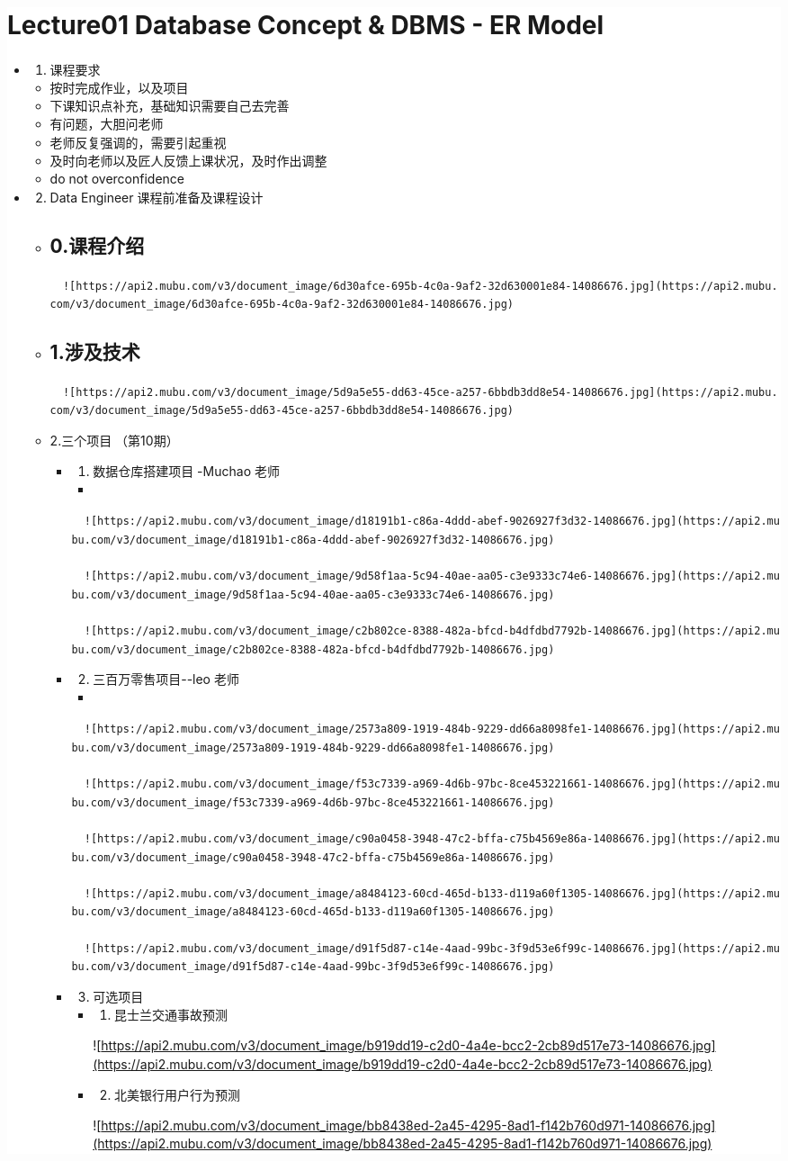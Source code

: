 # Lecture01 Database Concept & DBMS - ER Model

- 1. 课程要求
    - 按时完成作业，以及项目
    - 下课知识点补充，基础知识需要自己去完善
    - 有问题，大胆问老师
    - 老师反复强调的，需要引起重视
    - 及时向老师以及匠人反馈上课状况，及时作出调整
    - do not overconfidence
- 2. Data Engineer 课程前准备及课程设计
    - 0.课程介绍
        - 
            
            ![https://api2.mubu.com/v3/document_image/6d30afce-695b-4c0a-9af2-32d630001e84-14086676.jpg](https://api2.mubu.com/v3/document_image/6d30afce-695b-4c0a-9af2-32d630001e84-14086676.jpg)
            
    - 1.涉及技术
        - 
            
            ![https://api2.mubu.com/v3/document_image/5d9a5e55-dd63-45ce-a257-6bbdb3dd8e54-14086676.jpg](https://api2.mubu.com/v3/document_image/5d9a5e55-dd63-45ce-a257-6bbdb3dd8e54-14086676.jpg)
            
    - 2.三个项目 （第10期）
        - 1. 数据仓库搭建项目 -Muchao 老师
            - 
                
                ![https://api2.mubu.com/v3/document_image/d18191b1-c86a-4ddd-abef-9026927f3d32-14086676.jpg](https://api2.mubu.com/v3/document_image/d18191b1-c86a-4ddd-abef-9026927f3d32-14086676.jpg)
                
                ![https://api2.mubu.com/v3/document_image/9d58f1aa-5c94-40ae-aa05-c3e9333c74e6-14086676.jpg](https://api2.mubu.com/v3/document_image/9d58f1aa-5c94-40ae-aa05-c3e9333c74e6-14086676.jpg)
                
                ![https://api2.mubu.com/v3/document_image/c2b802ce-8388-482a-bfcd-b4dfdbd7792b-14086676.jpg](https://api2.mubu.com/v3/document_image/c2b802ce-8388-482a-bfcd-b4dfdbd7792b-14086676.jpg)
                
        - 2. 三百万零售项目--leo 老师
            - 
                
                ![https://api2.mubu.com/v3/document_image/2573a809-1919-484b-9229-dd66a8098fe1-14086676.jpg](https://api2.mubu.com/v3/document_image/2573a809-1919-484b-9229-dd66a8098fe1-14086676.jpg)
                
                ![https://api2.mubu.com/v3/document_image/f53c7339-a969-4d6b-97bc-8ce453221661-14086676.jpg](https://api2.mubu.com/v3/document_image/f53c7339-a969-4d6b-97bc-8ce453221661-14086676.jpg)
                
                ![https://api2.mubu.com/v3/document_image/c90a0458-3948-47c2-bffa-c75b4569e86a-14086676.jpg](https://api2.mubu.com/v3/document_image/c90a0458-3948-47c2-bffa-c75b4569e86a-14086676.jpg)
                
                ![https://api2.mubu.com/v3/document_image/a8484123-60cd-465d-b133-d119a60f1305-14086676.jpg](https://api2.mubu.com/v3/document_image/a8484123-60cd-465d-b133-d119a60f1305-14086676.jpg)
                
                ![https://api2.mubu.com/v3/document_image/d91f5d87-c14e-4aad-99bc-3f9d53e6f99c-14086676.jpg](https://api2.mubu.com/v3/document_image/d91f5d87-c14e-4aad-99bc-3f9d53e6f99c-14086676.jpg)
                
        - 3. 可选项目
            - 1. 昆士兰交通事故预测
                
                ![https://api2.mubu.com/v3/document_image/b919dd19-c2d0-4a4e-bcc2-2cb89d517e73-14086676.jpg](https://api2.mubu.com/v3/document_image/b919dd19-c2d0-4a4e-bcc2-2cb89d517e73-14086676.jpg)
                
            - 2. 北美银行用户行为预测
                
                ![https://api2.mubu.com/v3/document_image/bb8438ed-2a45-4295-8ad1-f142b760d971-14086676.jpg](https://api2.mubu.com/v3/document_image/bb8438ed-2a45-4295-8ad1-f142b760d971-14086676.jpg)
                